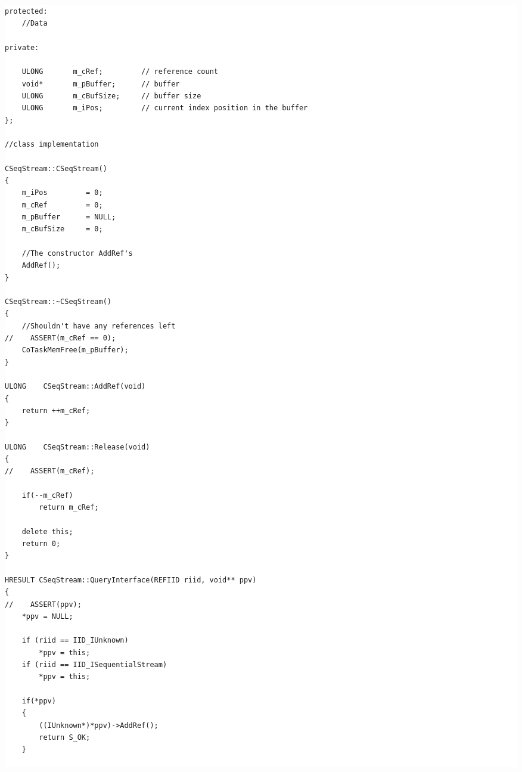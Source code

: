 ```  
protected:  
    //Data  
  
private:  
  
    ULONG       m_cRef;         // reference count  
    void*       m_pBuffer;      // buffer  
    ULONG       m_cBufSize;     // buffer size  
    ULONG       m_iPos;         // current index position in the buffer  
};  
  
//class implementation  
  
CSeqStream::CSeqStream()  
{  
    m_iPos         = 0;  
    m_cRef         = 0;  
    m_pBuffer      = NULL;  
    m_cBufSize     = 0;  
  
    //The constructor AddRef's  
    AddRef();  
}  
  
CSeqStream::~CSeqStream()  
{  
    //Shouldn't have any references left  
//    ASSERT(m_cRef == 0);  
    CoTaskMemFree(m_pBuffer);  
}  
  
ULONG    CSeqStream::AddRef(void)  
{  
    return ++m_cRef;  
}  
  
ULONG    CSeqStream::Release(void)  
{  
//    ASSERT(m_cRef);  
  
    if(--m_cRef)  
        return m_cRef;  
  
    delete this;  
    return 0;  
}  
  
HRESULT CSeqStream::QueryInterface(REFIID riid, void** ppv)  
{  
//    ASSERT(ppv);  
    *ppv = NULL;  
  
    if (riid == IID_IUnknown)  
        *ppv = this;  
    if (riid == IID_ISequentialStream)  
        *ppv = this;  
  
    if(*ppv)  
    {  
        ((IUnknown*)*ppv)->AddRef();  
        return S_OK;  
    }  
  
```
